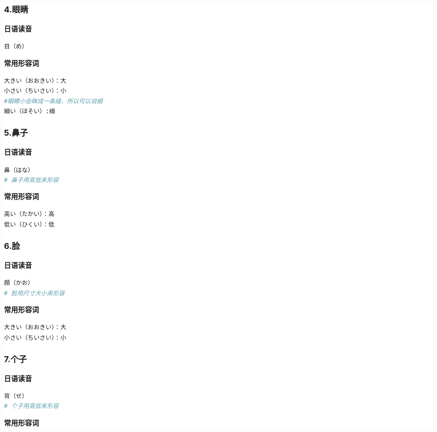 ### 4.眼睛

**日语读音**

```sh
目（め）
```

**常用形容词**

```sh
大きい（おおきい）：大
小さい（ちいさい）：小
#眼睛小会眯成一条缝，所以可以说细
細い（ほそい）:细
```

### 5.鼻子

**日语读音**

```sh
鼻（はな）
# 鼻子用高低来形容
```

**常用形容词**

```sh
高い（たかい）：高
低い（ひくい）：低
```

### 6.脸

**日语读音**

```sh
顔（かお）
# 脸用尺寸大小来形容
```

**常用形容词**

```sh
大きい（おおきい）：大
小さい（ちいさい）：小
```

### 7.个子

**日语读音**

```sh
背（せ）
# 个子用高低来形容
```

**常用形容词**
